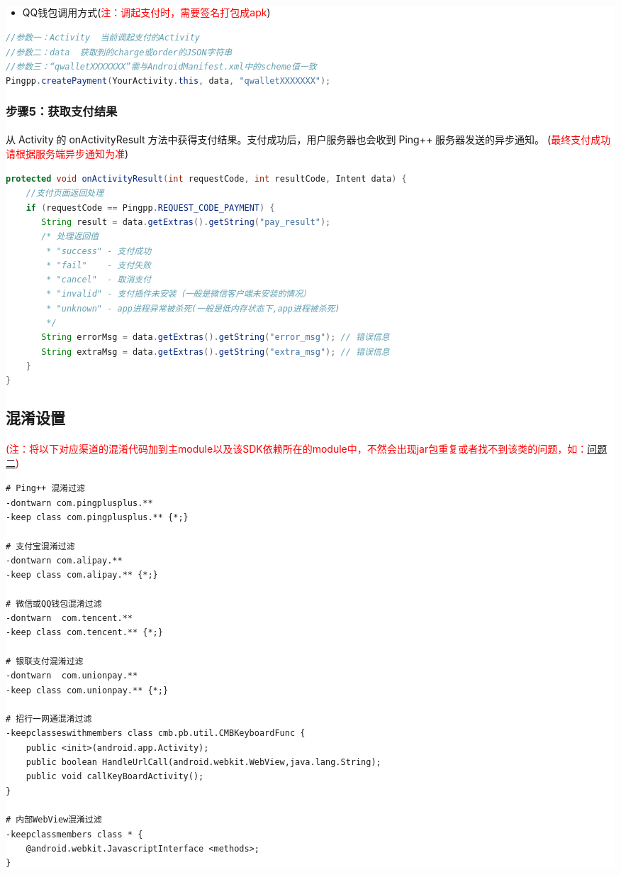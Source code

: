- QQ钱包调用方式(<font color='red'>注：调起支付时，需要签名打包成apk</font>)

```java
//参数一：Activity  当前调起支付的Activity
//参数二：data  获取到的charge或order的JSON字符串
//参数三：“qwalletXXXXXXX”需与AndroidManifest.xml中的scheme值一致
Pingpp.createPayment(YourActivity.this, data, "qwalletXXXXXXX");
```

### 步骤5：获取支付结果
从 Activity 的 onActivityResult 方法中获得支付结果。支付成功后，用户服务器也会收到 Ping++ 服务器发送的异步通知。 (<font color='red'>最终支付成功请根据服务端异步通知为准</font>)

```java
protected void onActivityResult(int requestCode, int resultCode, Intent data) {
    //支付页面返回处理
    if (requestCode == Pingpp.REQUEST_CODE_PAYMENT) {
       String result = data.getExtras().getString("pay_result");
       /* 处理返回值
        * "success" - 支付成功
        * "fail"    - 支付失败
        * "cancel"  - 取消支付
        * "invalid" - 支付插件未安装（一般是微信客户端未安装的情况）
        * "unknown" - app进程异常被杀死(一般是低内存状态下,app进程被杀死)
        */
       String errorMsg = data.getExtras().getString("error_msg"); // 错误信息
       String extraMsg = data.getExtras().getString("extra_msg"); // 错误信息
    }
}
```

## 混淆设置
<font color='red'>(注：将以下对应渠道的混淆代码加到主module以及该SDK依赖所在的module中，不然会出现jar包重复或者找不到该类的问题，如：[问题二](#issue2))</font>

```
# Ping++ 混淆过滤
-dontwarn com.pingplusplus.**
-keep class com.pingplusplus.** {*;}

# 支付宝混淆过滤
-dontwarn com.alipay.**
-keep class com.alipay.** {*;}
 
# 微信或QQ钱包混淆过滤
-dontwarn  com.tencent.**
-keep class com.tencent.** {*;}
 
# 银联支付混淆过滤
-dontwarn  com.unionpay.**
-keep class com.unionpay.** {*;}
 
# 招行一网通混淆过滤
-keepclasseswithmembers class cmb.pb.util.CMBKeyboardFunc {
    public <init>(android.app.Activity);
    public boolean HandleUrlCall(android.webkit.WebView,java.lang.String);
    public void callKeyBoardActivity();
}
 
# 内部WebView混淆过滤
-keepclassmembers class * {
    @android.webkit.JavascriptInterface <methods>;
}
```
